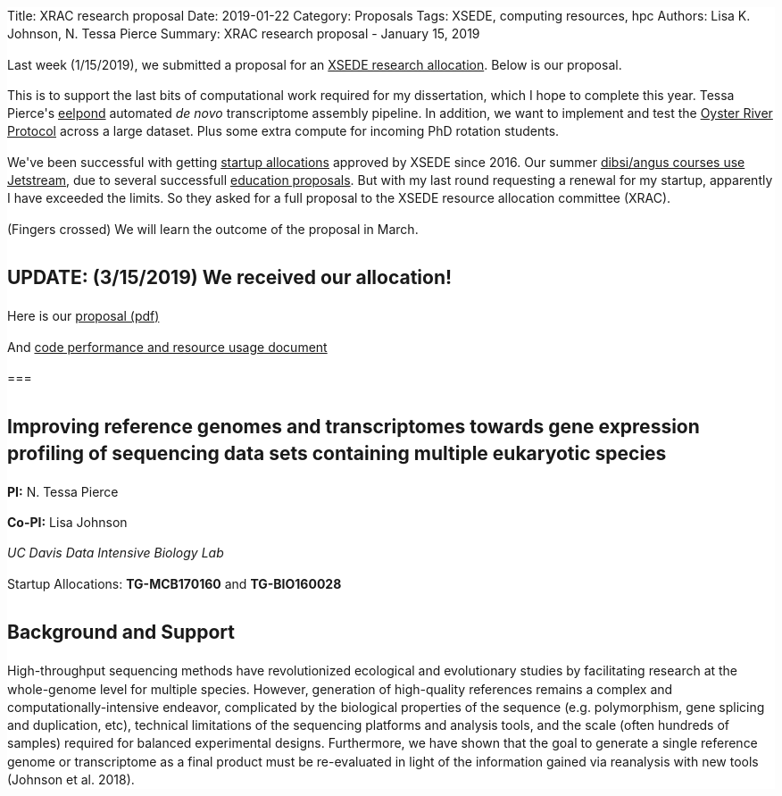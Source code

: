 Title: XRAC research proposal
Date: 2019-01-22
Category: Proposals
Tags: XSEDE, computing resources, hpc
Authors: Lisa K. Johnson, N. Tessa Pierce
Summary: XRAC research proposal - January 15, 2019

Last week (1/15/2019), we submitted a proposal for an [XSEDE research allocation](https://portal.xsede.org/allocations/research). Below is our proposal.

This is to support the last bits of computational work required for my dissertation, which I hope to complete this year. Tessa Pierce's [eelpond](https://github.com/dib-lab/eelpond) automated *de novo* transcriptome assembly pipeline. In addition, we want to implement and test the [Oyster River Protocol](https://oyster-river-protocol.readthedocs.io/en/latest/) across a large dataset. Plus some extra compute for incoming PhD rotation students. 

We've been successful with getting [startup allocations](https://github.com/ljcohen/jetstream-xsede-illo/blob/master/xsede_applications/mmestp-jetstream.md) approved by XSEDE since 2016. Our summer [dibsi/angus courses use Jetstream](https://angus.readthedocs.io/en/2018/jetstream/boot.html), due to several successfull [education proposals](http://ivory.idyll.org/blog/2017-dibsi-xsede-request.html). But with my last round requesting a renewal for my startup, apparently I have exceeded the limits. So they asked for a full proposal to the XSEDE resource allocation committee (XRAC). 

(Fingers crossed) We will learn the outcome of the proposal in March. 

## UPDATE: (3/15/2019) We received our allocation!

Here is our [proposal (pdf)](https://github.com/johnsolk/jetstream-xsede-illo/blob/master/xsede_applications/Pierce_Johnson_XRACproposal_Jan2019.pdf)

And [code performance and resource usage document](https://github.com/johnsolk/jetstream-xsede-illo/blob/master/xsede_applications/Pierce_Johnson_XRAC_scaling_Jan2019.pdf)

===

## Improving reference genomes and transcriptomes towards gene expression profiling of sequencing data sets containing multiple eukaryotic species

**PI:** N. Tessa Pierce

**Co-PI:** Lisa Johnson

*UC Davis Data Intensive Biology Lab*

Startup Allocations: **TG-MCB170160** and **TG-BIO160028**

## Background and Support

High-throughput sequencing methods have revolutionized ecological and evolutionary studies by facilitating research at the whole-genome level for multiple species. However, generation of high-quality references remains a complex and computationally-intensive endeavor, complicated by the biological properties of the sequence (e.g. polymorphism, gene splicing and duplication, etc), technical limitations of the sequencing platforms and analysis tools, and the scale (often hundreds of samples) required for balanced experimental designs. Furthermore, we have shown that the goal to generate a single reference genome or transcriptome as a final product must be re-evaluated in light of the information gained via reanalysis with new tools (Johnson et al. 2018).
